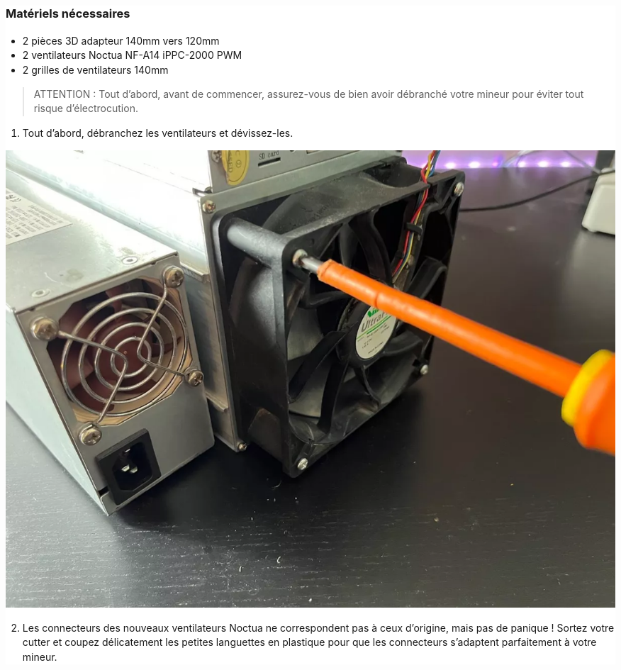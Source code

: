 
### Matériels nécessaires

- 2 pièces 3D adapteur 140mm vers 120mm
- 2 ventilateurs Noctua NF-A14 iPPC-2000 PWM
- 2 grilles de ventilateurs 140mm

>  ATTENTION : Tout d’abord, avant de commencer, assurez-vous de bien avoir débranché votre mineur pour éviter tout risque d’électrocution.

1. Tout d’abord, débranchez les ventilateurs et dévissez-les.

![image](assets/hardware/19.webp)

2. Les connecteurs des nouveaux ventilateurs Noctua ne correspondent pas à ceux d’origine, mais pas de panique ! Sortez votre cutter et coupez délicatement les petites languettes en plastique pour que les connecteurs s’adaptent parfaitement à votre mineur.
